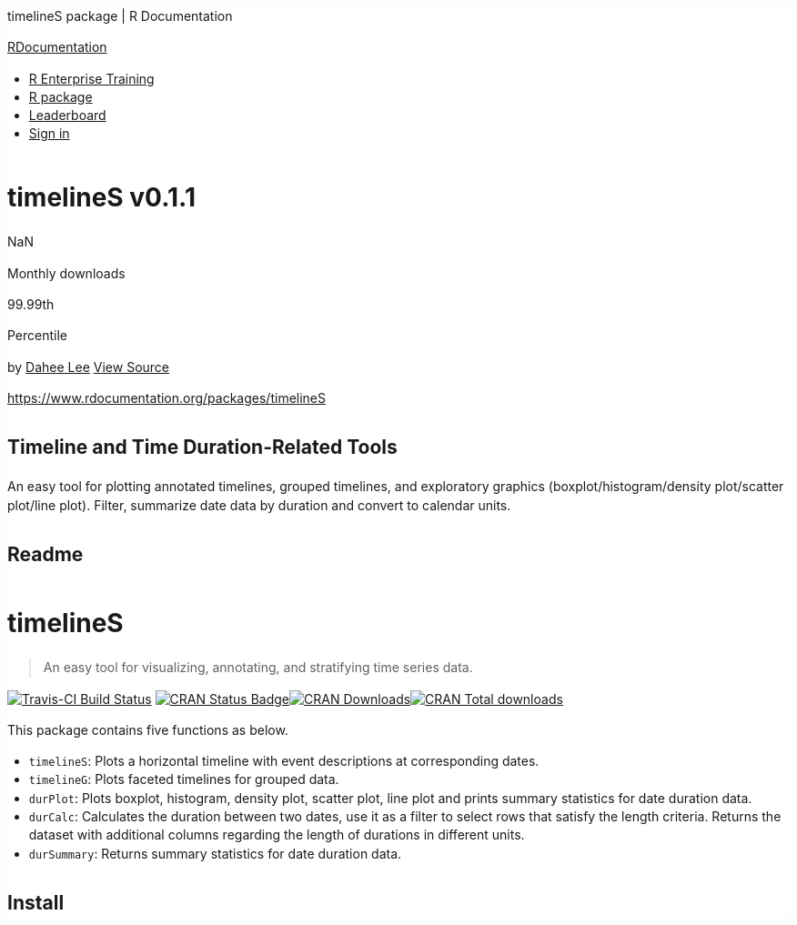 timelineS package | R Documentation

[RDocumentation](https://www.rdocumentation.org/)

- [R Enterprise Training](https://www.datacamp.com/groups/business)
- [R package](https://github.com/datacamp/Rdocumentation)
- [Leaderboard](https://www.rdocumentation.org/trends)
- [Sign in](https://www.rdocumentation.org/login?rdr=%2Fpackages%2FtimelineS%2Fversions%2F0.1.1)

# timelineS v0.1.1

NaN

Monthly downloads

99.99th

Percentile

by [Dahee Lee](https://www.rdocumentation.org/collaborators/name/Dahee%20Lee) [View Source](https://www.rdocumentation.org/packages/timelineS/versions/0.1.1/source)

https://www.rdocumentation.org/packages/timelineS

## Timeline and Time Duration-Related Tools

An easy tool for plotting annotated timelines, grouped timelines, and exploratory graphics (boxplot/histogram/density plot/scatter plot/line plot). Filter, summarize date data by duration and convert to calendar units.  

## Readme

# timelineS

> An easy tool for visualizing, annotating, and stratifying time series data.

[![Travis-CI Build Status](../_resources/f499effb625d4d47b294b846cce1a14f.svg)](https://travis-ci.org/daheelee/timelineS) [![CRAN Status Badge](../_resources/4891745d31f742be8c2dfebc639c840d.svg)](http://cran.r-project.org/package=timelineS)[![CRAN Downloads](../_resources/9d30738396a2423b86e372accb7f90a1.svg)](https://cran.r-project.org/package=timelineS)[![CRAN Total downloads](../_resources/bf08473e8ae54e50b4f7e365c1da9439.svg)](http://cran.r-project.org/package=timelineS)

This package contains five functions as below.

- `timelineS`: Plots a horizontal timeline with event descriptions at corresponding dates.
- `timelineG`: Plots faceted timelines for grouped data.
- `durPlot`: Plots boxplot, histogram, density plot, scatter plot, line plot and prints summary statistics for date duration data.
- `durCalc`: Calculates the duration between two dates, use it as a filter to select rows that satisfy the length criteria. Returns the dataset with additional columns regarding the length of durations in different units.
- `durSummary`: Returns summary statistics for date duration data.

## Install
